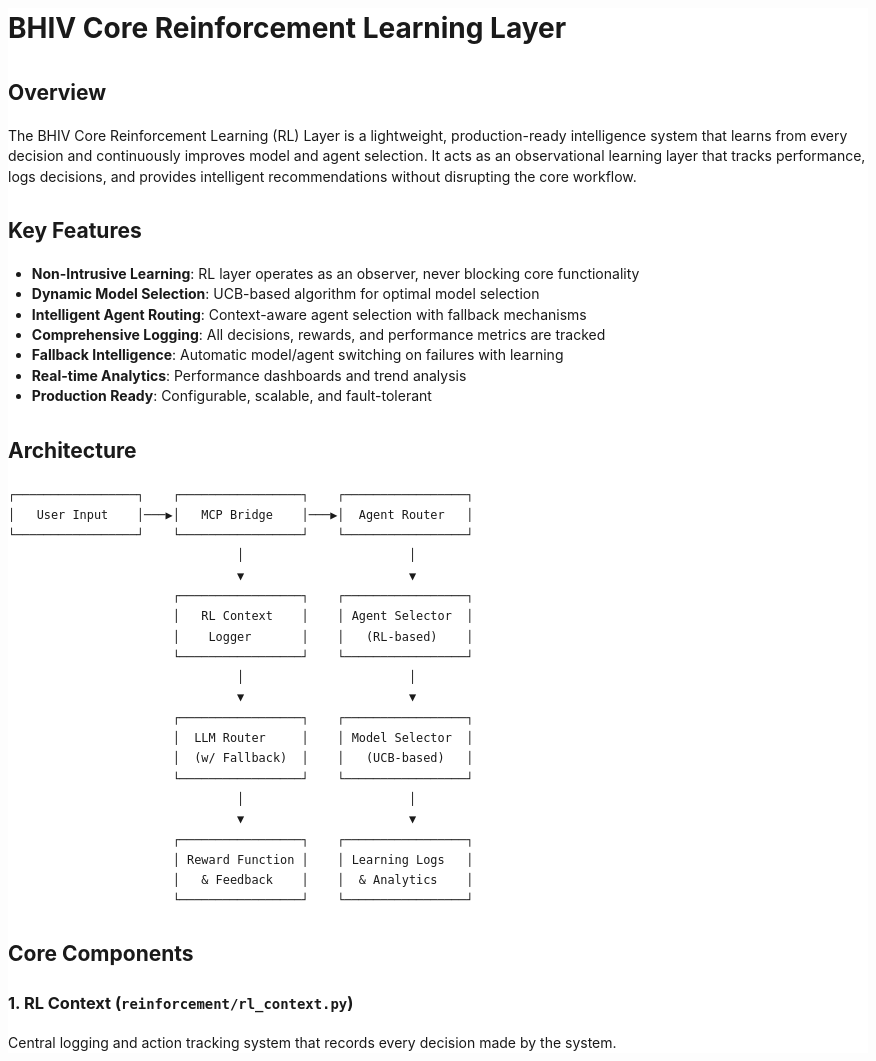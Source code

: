 # BHIV Core Reinforcement Learning Layer

## Overview

The BHIV Core Reinforcement Learning (RL) Layer is a lightweight, production-ready intelligence system that learns from every decision and continuously improves model and agent selection. It acts as an observational learning layer that tracks performance, logs decisions, and provides intelligent recommendations without disrupting the core workflow.

## Key Features

- **Non-Intrusive Learning**: RL layer operates as an observer, never blocking core functionality
- **Dynamic Model Selection**: UCB-based algorithm for optimal model selection
- **Intelligent Agent Routing**: Context-aware agent selection with fallback mechanisms
- **Comprehensive Logging**: All decisions, rewards, and performance metrics are tracked
- **Fallback Intelligence**: Automatic model/agent switching on failures with learning
- **Real-time Analytics**: Performance dashboards and trend analysis
- **Production Ready**: Configurable, scalable, and fault-tolerant

## Architecture

```
┌─────────────────┐    ┌─────────────────┐    ┌─────────────────┐
│   User Input    │───▶│   MCP Bridge    │───▶│  Agent Router   │
└─────────────────┘    └─────────────────┘    └─────────────────┘
                                │                       │
                                ▼                       ▼
                       ┌─────────────────┐    ┌─────────────────┐
                       │   RL Context    │    │ Agent Selector  │
                       │    Logger       │    │   (RL-based)    │
                       └─────────────────┘    └─────────────────┘
                                │                       │
                                ▼                       ▼
                       ┌─────────────────┐    ┌─────────────────┐
                       │  LLM Router     │    │ Model Selector  │
                       │  (w/ Fallback)  │    │   (UCB-based)   │
                       └─────────────────┘    └─────────────────┘
                                │                       │
                                ▼                       ▼
                       ┌─────────────────┐    ┌─────────────────┐
                       │ Reward Function │    │ Learning Logs   │
                       │   & Feedback    │    │  & Analytics    │
                       └─────────────────┘    └─────────────────┘
```

## Core Components

### 1. RL Context (`reinforcement/rl_context.py`)
Central logging and action tracking system that records every decision made by the system.
